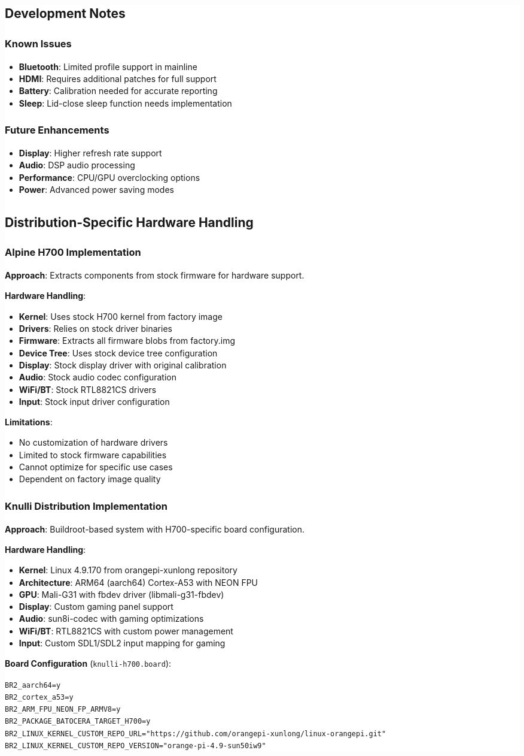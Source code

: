 ## Development Notes

### Known Issues
- **Bluetooth**: Limited profile support in mainline
- **HDMI**: Requires additional patches for full support
- **Battery**: Calibration needed for accurate reporting
- **Sleep**: Lid-close sleep function needs implementation

### Future Enhancements
- **Display**: Higher refresh rate support
- **Audio**: DSP audio processing
- **Performance**: CPU/GPU overclocking options
- **Power**: Advanced power saving modes

## Distribution-Specific Hardware Handling

### Alpine H700 Implementation

**Approach**: Extracts components from stock firmware for hardware support.

**Hardware Handling**:
- **Kernel**: Uses stock H700 kernel from factory image
- **Drivers**: Relies on stock driver binaries
- **Firmware**: Extracts all firmware blobs from factory.img
- **Device Tree**: Uses stock device tree configuration
- **Display**: Stock display driver with original calibration
- **Audio**: Stock audio codec configuration
- **WiFi/BT**: Stock RTL8821CS drivers
- **Input**: Stock input driver configuration

**Limitations**:
- No customization of hardware drivers
- Limited to stock firmware capabilities
- Cannot optimize for specific use cases
- Dependent on factory image quality

### Knulli Distribution Implementation

**Approach**: Buildroot-based system with H700-specific board configuration.

**Hardware Handling**:
- **Kernel**: Linux 4.9.170 from orangepi-xunlong repository
- **Architecture**: ARM64 (aarch64) Cortex-A53 with NEON FPU
- **GPU**: Mali-G31 with fbdev driver (libmali-g31-fbdev)
- **Display**: Custom gaming panel support
- **Audio**: sun8i-codec with gaming optimizations
- **WiFi/BT**: RTL8821CS with custom power management
- **Input**: Custom SDL1/SDL2 input mapping for gaming

**Board Configuration** (`knulli-h700.board`):
```
BR2_aarch64=y
BR2_cortex_a53=y
BR2_ARM_FPU_NEON_FP_ARMV8=y
BR2_PACKAGE_BATOCERA_TARGET_H700=y
BR2_LINUX_KERNEL_CUSTOM_REPO_URL="https://github.com/orangepi-xunlong/linux-orangepi.git"
BR2_LINUX_KERNEL_CUSTOM_REPO_VERSION="orange-pi-4.9-sun50iw9"
```
